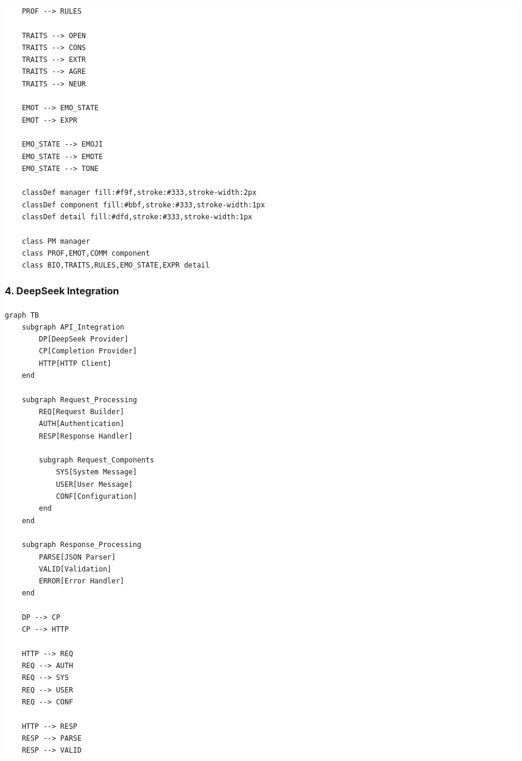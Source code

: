 ```mermaid
    PROF --> RULES
    
    TRAITS --> OPEN
    TRAITS --> CONS
    TRAITS --> EXTR
    TRAITS --> AGRE
    TRAITS --> NEUR
    
    EMOT --> EMO_STATE
    EMOT --> EXPR
    
    EMO_STATE --> EMOJI
    EMO_STATE --> EMOTE
    EMO_STATE --> TONE
    
    classDef manager fill:#f9f,stroke:#333,stroke-width:2px
    classDef component fill:#bbf,stroke:#333,stroke-width:1px
    classDef detail fill:#dfd,stroke:#333,stroke-width:1px
    
    class PM manager
    class PROF,EMOT,COMM component
    class BIO,TRAITS,RULES,EMO_STATE,EXPR detail
```

### 4. DeepSeek Integration
```mermaid
graph TB
    subgraph API_Integration
        DP[DeepSeek Provider]
        CP[Completion Provider]
        HTTP[HTTP Client]
    end
    
    subgraph Request_Processing
        REQ[Request Builder]
        AUTH[Authentication]
        RESP[Response Handler]
        
        subgraph Request_Components
            SYS[System Message]
            USER[User Message]
            CONF[Configuration]
        end
    end
    
    subgraph Response_Processing
        PARSE[JSON Parser]
        VALID[Validation]
        ERROR[Error Handler]
    end
    
    DP --> CP
    CP --> HTTP
    
    HTTP --> REQ
    REQ --> AUTH
    REQ --> SYS
    REQ --> USER
    REQ --> CONF
    
    HTTP --> RESP
    RESP --> PARSE
    RESP --> VALID
```